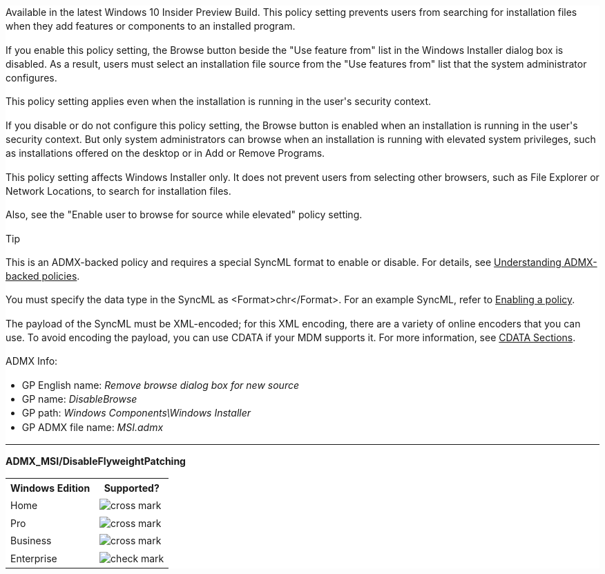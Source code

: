 Available in the latest Windows 10 Insider Preview Build. This policy setting prevents users from searching for installation files when they add features or components to an installed program.

If you enable this policy setting, the Browse button beside the "Use feature from" list in the Windows Installer dialog box is disabled. As a result, users must select an installation file source from the "Use features from" list that the system administrator configures.

This policy setting applies even when the installation is running in the user's security context.

If you disable or do not configure this policy setting, the Browse button is enabled when an installation is running in the user's security context. But only system administrators can browse when an installation is running with elevated system privileges, such as installations offered on the desktop or in Add or Remove Programs.

This policy setting affects Windows Installer only. It does not prevent users from selecting other browsers, such as File Explorer or Network Locations, to search for installation files.

Also, see the "Enable user to browse for source while elevated" policy setting.


> [!TIP]
> This is an ADMX-backed policy and requires a special SyncML format to enable or disable. For details, see [Understanding ADMX-backed policies](./understanding-admx-backed-policies.md).
> 
> You must specify the data type in the SyncML as &lt;Format&gt;chr&lt;/Format&gt;. For an example SyncML, refer to [Enabling a policy](./understanding-admx-backed-policies.md#enabling-a-policy).
> 
> The payload of the SyncML must be XML-encoded; for this XML encoding, there are a variety of online encoders that you can use. To avoid encoding the payload, you can use CDATA if your MDM supports it. For more information, see [CDATA Sections](https://www.w3.org/TR/REC-xml/#sec-cdata-sect).


ADMX Info:  
-   GP English name: *Remove browse dialog box for new source*
-   GP name: *DisableBrowse*
-   GP path: *Windows Components\Windows Installer*
-   GP ADMX file name: *MSI.admx*




<hr/>


<a href="" id="admx-msi-disableflyweightpatching"></a>**ADMX_MSI/DisableFlyweightPatching**  


<table>
<tr>
    <th>Windows Edition</th>
    <th>Supported?</th>
</tr>
<tr>
    <td>Home</td>
    <td><img src="images/crossmark.png" alt="cross mark" /></td>
</tr>
<tr>
    <td>Pro</td>
    <td><img src="images/crossmark.png" alt="cross mark" /></td>
</tr>
<tr>
    <td>Business</td>
    <td><img src="images/crossmark.png" alt="cross mark" /></td>
</tr>
<tr>
    <td>Enterprise</td>
    <td><img src="images/checkmark.png" alt="check mark" /></td>
</tr>
<tr>